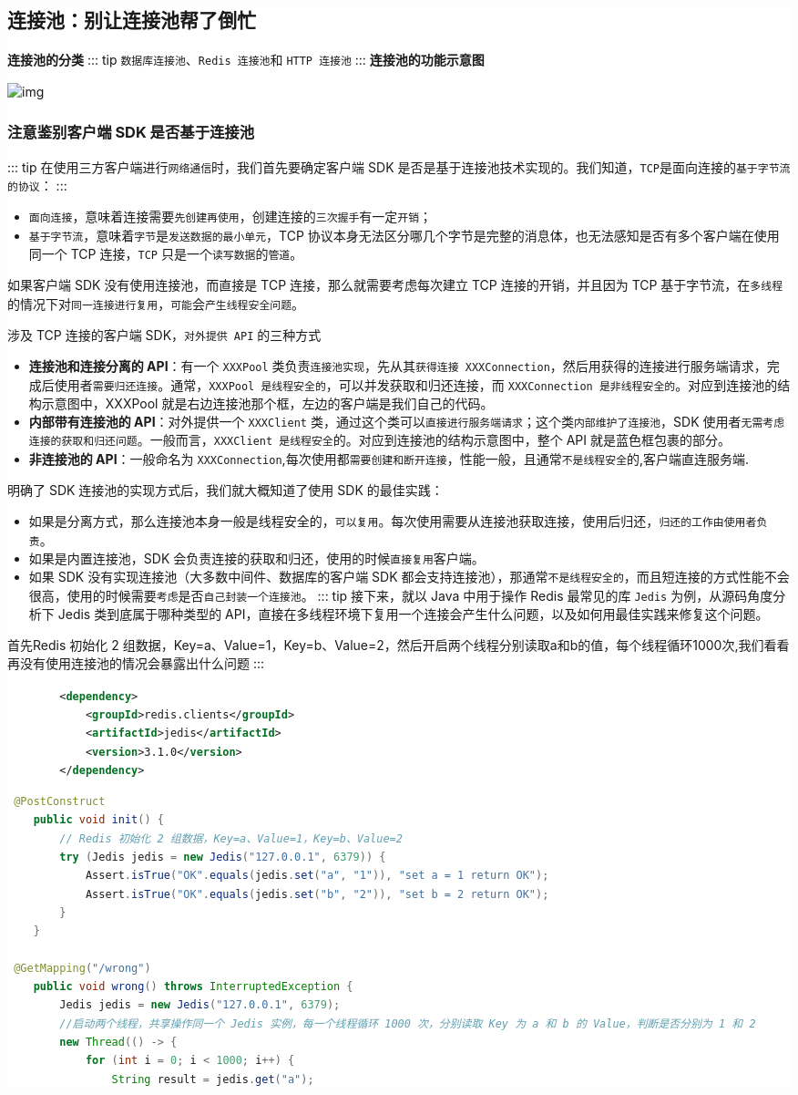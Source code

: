 ## 连接池：别让连接池帮了倒忙

**连接池的分类**
::: tip
 `数据库连接池`、`Redis 连接池`和 `HTTP 连接池`
::: 
**连接池的功能示意图**

![img](/java-guide/1685d9db2602e1de8483de171af6fd7e.png)

### 注意鉴别客户端 SDK 是否基于连接池
::: tip
 在使用三方客户端进行`网络通信`时，我们首先要确定客户端 SDK 是否是基于连接池技术实现的。我们知道，`TCP`是面向连接的`基于字节流的协议`：
::: 
- `面向连接`，意味着连接需要`先创建再使用`，创建连接的`三次握手`有一定`开销`；
- `基于字节流`，意味着`字节`是`发送数据的最小单元`，TCP 协议本身无法区分哪几个字节是完整的消息体，也无法感知是否有多个客户端在使用同一个 TCP 连接，`TCP` 只是一个`读写数据`的`管道`。

如果客户端 SDK 没有使用连接池，而直接是 TCP 连接，那么就需要考虑每次建立 TCP 连接的开销，并且因为 TCP 基于字节流，在`多线程`的情况下对`同一连接进行复用`，`可能`会`产生线程安全问题`。

涉及 TCP 连接的客户端 SDK，`对外提供 API` 的三种方式

- **连接池和连接分离的 API**：有一个 `XXXPool` 类负责`连接池实现`，先从其`获得连接 XXXConnection`，然后用获得的连接进行服务端请求，完成后使用者`需要归还连接`。通常，`XXXPool 是线程安全的`，可以并发获取和归还连接，而 `XXXConnection 是非线程安全的`。对应到连接池的结构示意图中，XXXPool 就是右边连接池那个框，左边的客户端是我们自己的代码。
- **内部带有连接池的 API**：对外提供一个 `XXXClient` 类，通过这个类可以`直接进行服务端请求`；这个类`内部维护了连接池`，SDK 使用者`无需考虑连接的获取和归还问题`。一般而言，`XXXClient 是线程安全`的。对应到连接池的结构示意图中，整个 API 就是蓝色框包裹的部分。
- **非连接池的 API**：一般命名为 `XXXConnection`,每次使用都`需要创建和断开连接`，性能一般，且通常`不是线程安全`的,客户端直连服务端.

明确了 SDK 连接池的实现方式后，我们就大概知道了使用 SDK 的最佳实践：

- 如果是分离方式，那么连接池本身一般是线程安全的，`可以复用`。每次使用需要从连接池获取连接，使用后归还，`归还的工作由使用者负责`。
- 如果是内置连接池，SDK 会负责连接的获取和归还，使用的时候`直接复用`客户端。
- 如果 SDK 没有实现连接池（大多数中间件、数据库的客户端 SDK 都会支持连接池），那通常`不是线程安全的`，而且短连接的方式性能不会很高，使用的时候需要`考虑`是否`自己封装一个连接池`。
::: tip
 接下来，就以 Java 中用于操作 Redis 最常见的库 `Jedis` 为例，从源码角度分析下 Jedis 类到底属于哪种类型的 API，直接在多线程环境下复用一个连接会产生什么问题，以及如何用最佳实践来修复这个问题。

 首先Redis 初始化 2 组数据，Key=a、Value=1，Key=b、Value=2，然后开启两个线程分别读取a和b的值，每个线程循环1000次,我们看看再没有使用连接池的情况会暴露出什么问题
::: 
```xml
        <dependency>
            <groupId>redis.clients</groupId>
            <artifactId>jedis</artifactId>
            <version>3.1.0</version>
        </dependency>
```

```java
 @PostConstruct
    public void init() {
        // Redis 初始化 2 组数据，Key=a、Value=1，Key=b、Value=2
        try (Jedis jedis = new Jedis("127.0.0.1", 6379)) {
            Assert.isTrue("OK".equals(jedis.set("a", "1")), "set a = 1 return OK");
            Assert.isTrue("OK".equals(jedis.set("b", "2")), "set b = 2 return OK");
        }
    }
 
 @GetMapping("/wrong")
    public void wrong() throws InterruptedException {
        Jedis jedis = new Jedis("127.0.0.1", 6379);
        //启动两个线程，共享操作同一个 Jedis 实例，每一个线程循环 1000 次，分别读取 Key 为 a 和 b 的 Value，判断是否分别为 1 和 2
        new Thread(() -> {
            for (int i = 0; i < 1000; i++) {
                String result = jedis.get("a");
```